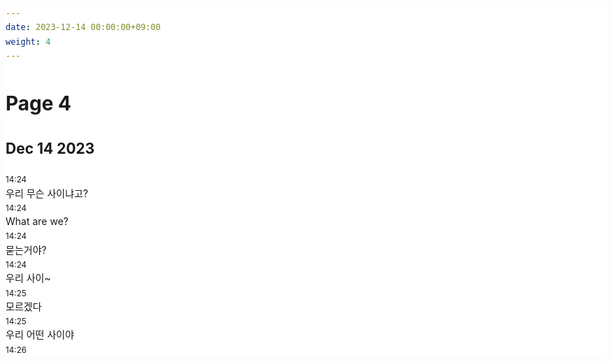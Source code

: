 ```yaml
---
date: 2023-12-14 00:00:00+09:00
weight: 4
---
```


# Page 4

## Dec 14 2023

<div class="message" markdown="1">
<div class="message-date" markdown="1">
<small>14:24</small>
</div>
<div markdown="1">
우리 무슨 사이냐고?
</div>
</div>
<div class="message" markdown="1">
<div class="message-date" markdown="1">
<small>14:24</small>
</div>
<div markdown="1">
What are we?
</div>
</div>
<div class="message" markdown="1">
<div class="message-date" markdown="1">
<small>14:24</small>
</div>
<div markdown="1">
묻는거야?
</div>
</div>
<div class="message" markdown="1">
<div class="message-date" markdown="1">
<small>14:24</small>
</div>
<div markdown="1">
우리 사이~
</div>
</div>
<div class="message" markdown="1">
<div class="message-date" markdown="1">
<small>14:25</small>
</div>
<div markdown="1">
모르겠다
</div>
</div>
<div class="message" markdown="1">
<div class="message-date" markdown="1">
<small>14:25</small>
</div>
<div markdown="1">
우리 어떤 사이야
</div>
</div>
<div class="message" markdown="1">
<div class="message-date" markdown="1">
<small>14:26</small>